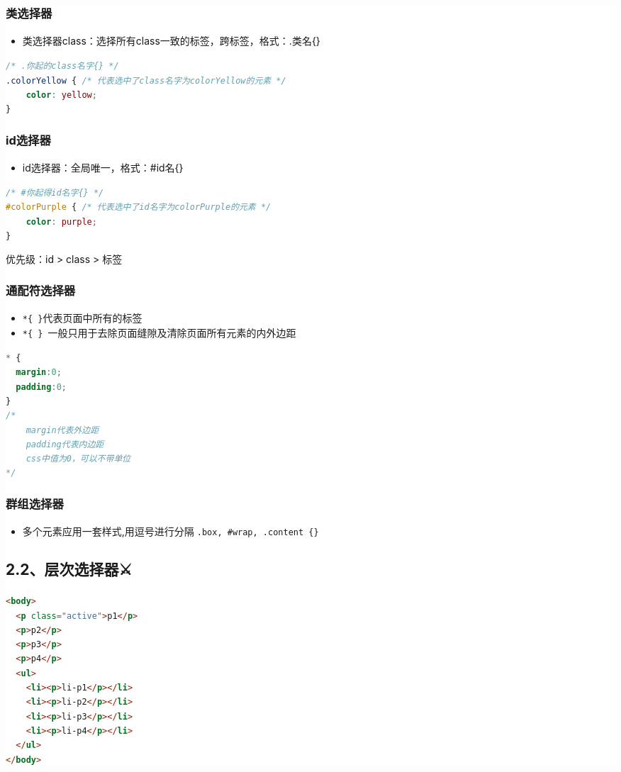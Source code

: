 ### 类选择器

+ 类选择器class：选择所有class一致的标签，跨标签，格式：.类名{}

```css
/* .你起的class名字{} */
.colorYellow { /* 代表选中了class名字为colorYellow的元素 */
    color: yellow;
}
```

### id选择器

+ id选择器：全局唯一，格式：#id名{}

```css
/* #你起得id名字{} */
#colorPurple { /* 代表选中了id名字为colorPurple的元素 */
    color: purple;
}
```

优先级：id > class > 标签

### 通配符选择器

- `*{ }`代表页面中所有的标签
- `*{ } `一般只用于去除页面缝隙及清除页面所有元素的内外边距

```css
* {
  margin:0;
  padding:0;
}
/*
	margin代表外边距
	padding代表内边距
	css中值为0，可以不带单位
*/
```

### 群组选择器

- 多个元素应用一套样式,用逗号进行分隔 `.box, #wrap, .content {}`

## 2.2、层次选择器:crossed_swords:

```html
<body>
  <p class="active">p1</p>
  <p>p2</p>
  <p>p3</p>
  <p>p4</p>
  <ul>
    <li><p>li-p1</p></li>
    <li><p>li-p2</p></li>
    <li><p>li-p3</p></li>
    <li><p>li-p4</p></li>
  </ul>
</body>
```
